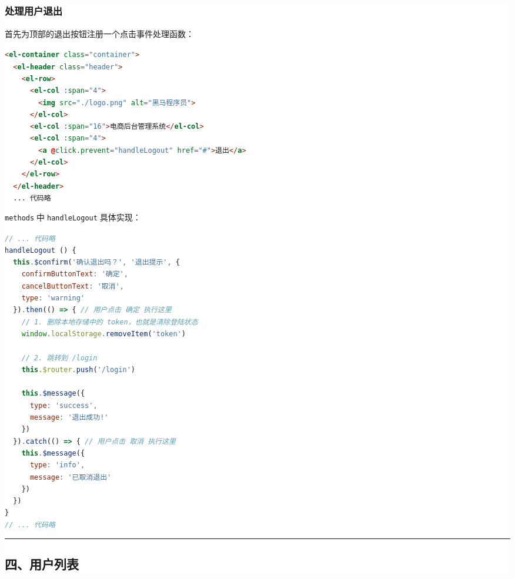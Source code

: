 ### 处理用户退出

首先为顶部的退出按钮注册一个点击事件处理函数：

```html
<el-container class="container">
  <el-header class="header">
    <el-row>
      <el-col :span="4">
        <img src="./logo.png" alt="黑马程序员">
      </el-col>
      <el-col :span="16">电商后台管理系统</el-col>
      <el-col :span="4">
        <a @click.prevent="handleLogout" href="#">退出</a>
      </el-col>
    </el-row>
  </el-header>
  ... 代码略
```

`methods` 中 `handleLogout` 具体实现：

```javascript
// ... 代码略
handleLogout () {
  this.$confirm('确认退出吗？', '退出提示', {
    confirmButtonText: '确定',
    cancelButtonText: '取消',
    type: 'warning'
  }).then(() => { // 用户点击 确定 执行这里
    // 1. 删除本地存储中的 token，也就是清除登陆状态
    window.localStorage.removeItem('token')

    // 2. 跳转到 /login
    this.$router.push('/login')

    this.$message({
      type: 'success',
      message: '退出成功!'
    })
  }).catch(() => { // 用户点击 取消 执行这里
    this.$message({
      type: 'info',
      message: '已取消退出'
    })
  })
}
// ... 代码略
```

---

## 四、用户列表
